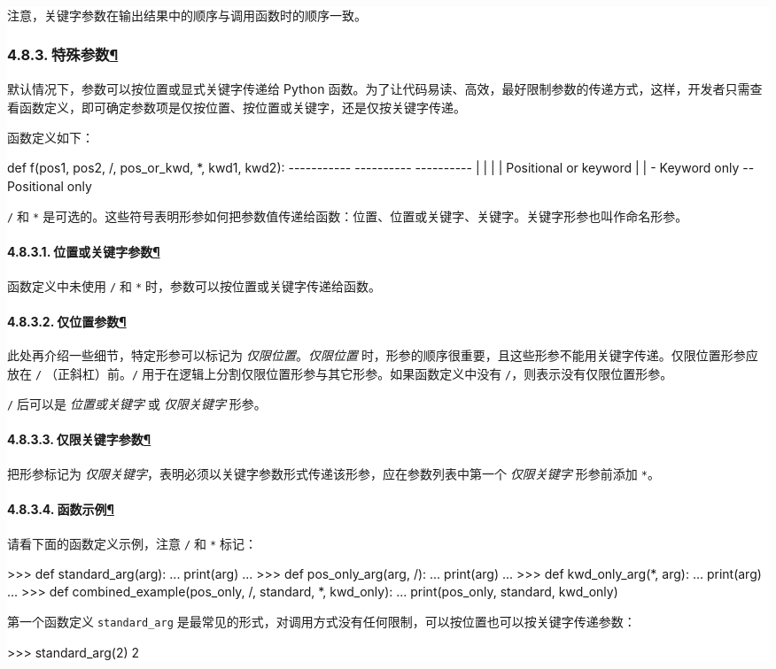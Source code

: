注意，关键字参数在输出结果中的顺序与调用函数时的顺序一致。

### 4.8.3. 特殊参数[¶](#special-parameters "永久链接至标题")

默认情况下，参数可以按位置或显式关键字传递给 Python 函数。为了让代码易读、高效，最好限制参数的传递方式，这样，开发者只需查看函数定义，即可确定参数项是仅按位置、按位置或关键字，还是仅按关键字传递。

函数定义如下：

def f(pos1, pos2, /, pos\_or\_kwd, \*, kwd1, kwd2):
      -----------    ----------     ----------
        |             |                  |
        |        Positional or keyword   |
        |                                - Keyword only
         -- Positional only

`/` 和 `*` 是可选的。这些符号表明形参如何把参数值传递给函数：位置、位置或关键字、关键字。关键字形参也叫作命名形参。

#### 4.8.3.1. 位置或关键字参数[¶](#positional-or-keyword-arguments "永久链接至标题")

函数定义中未使用 `/` 和 `*` 时，参数可以按位置或关键字传递给函数。

#### 4.8.3.2. 仅位置参数[¶](#positional-only-parameters "永久链接至标题")

此处再介绍一些细节，特定形参可以标记为 _仅限位置_。_仅限位置_ 时，形参的顺序很重要，且这些形参不能用关键字传递。仅限位置形参应放在 `/` （正斜杠）前。`/` 用于在逻辑上分割仅限位置形参与其它形参。如果函数定义中没有 `/`，则表示没有仅限位置形参。

`/` 后可以是 _位置或关键字_ 或 _仅限关键字_ 形参。

#### 4.8.3.3. 仅限关键字参数[¶](#keyword-only-arguments "永久链接至标题")

把形参标记为 _仅限关键字_，表明必须以关键字参数形式传递该形参，应在参数列表中第一个 _仅限关键字_ 形参前添加 `*`。

#### 4.8.3.4. 函数示例[¶](#function-examples "永久链接至标题")

请看下面的函数定义示例，注意 `/` 和 `*` 标记：

\>>> def standard\_arg(arg):
...     print(arg)
...
\>>> def pos\_only\_arg(arg, /):
...     print(arg)
...
\>>> def kwd\_only\_arg(\*, arg):
...     print(arg)
...
\>>> def combined\_example(pos\_only, /, standard, \*, kwd\_only):
...     print(pos\_only, standard, kwd\_only)

第一个函数定义 `standard_arg` 是最常见的形式，对调用方式没有任何限制，可以按位置也可以按关键字传递参数：

\>>> standard\_arg(2)
2
